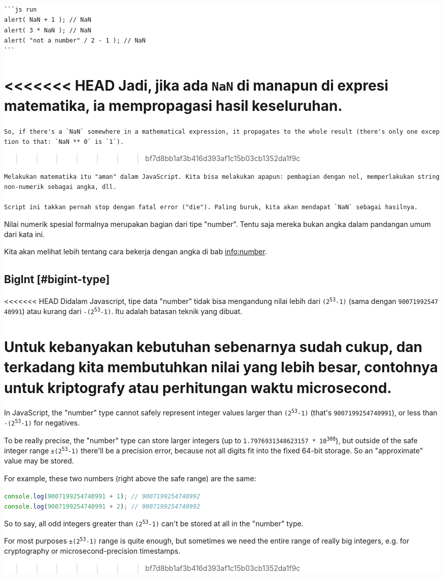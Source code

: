     ```js run
    alert( NaN + 1 ); // NaN
    alert( 3 * NaN ); // NaN
    alert( "not a number" / 2 - 1 ); // NaN
    ```

<<<<<<< HEAD
    Jadi, jika ada `NaN` di manapun di expresi matematika, ia mempropagasi hasil keseluruhan.
=======
    So, if there's a `NaN` somewhere in a mathematical expression, it propagates to the whole result (there's only one exception to that: `NaN ** 0` is `1`).
>>>>>>> bf7d8bb1af3b416d393af1c15b03cb1352da1f9c

```smart header="Operasi matematika itu aman"
Melakukan matematika itu "aman" dalam JavaScript. Kita bisa melakukan apapun: pembagian dengan nol, memperlakukan string non-numerik sebagai angka, dll.

Script ini takkan pernah stop dengan fatal error ("die"). Paling buruk, kita akan mendapat `NaN` sebagai hasilnya.
```

Nilai numerik spesial formalnya merupakan bagian dari tipe "number". Tentu saja mereka bukan angka dalam pandangan umum dari kata ini.

Kita akan melihat lebih tentang cara bekerja dengan angka di bab <info:number>.

## BigInt [#bigint-type]

<<<<<<< HEAD
Didalam Javascript, tipe data "number" tidak bisa mengandung nilai lebih dari <code>(2<sup>53</sup>-1)</code> (sama dengan `9007199254740991`) atau kurang dari <code>-(2<sup>53</sup>-1)</code>. Itu adalah batasan teknik yang dibuat.

Untuk kebanyakan kebutuhan sebenarnya sudah cukup, dan terkadang kita membutuhkan nilai yang lebih besar, contohnya untuk kriptografy atau perhitungan waktu microsecond.
=======
In JavaScript, the "number" type cannot safely represent integer values larger than <code>(2<sup>53</sup>-1)</code> (that's `9007199254740991`), or less than <code>-(2<sup>53</sup>-1)</code> for negatives.

To be really precise, the "number" type can store larger integers (up to <code>1.7976931348623157 * 10<sup>308</sup></code>), but outside of the safe integer range <code>±(2<sup>53</sup>-1)</code> there'll be a precision error, because not all digits fit into the fixed 64-bit storage. So an "approximate" value may be stored.

For example, these two numbers (right above the safe range) are the same:

```js
console.log(9007199254740991 + 1); // 9007199254740992
console.log(9007199254740991 + 2); // 9007199254740992
```

So to say, all odd integers greater than <code>(2<sup>53</sup>-1)</code> can't be stored at all in the "number" type.

For most purposes <code>±(2<sup>53</sup>-1)</code> range is quite enough, but sometimes we need the entire range of really big integers, e.g. for cryptography or microsecond-precision timestamps.
>>>>>>> bf7d8bb1af3b416d393af1c15b03cb1352da1f9c
